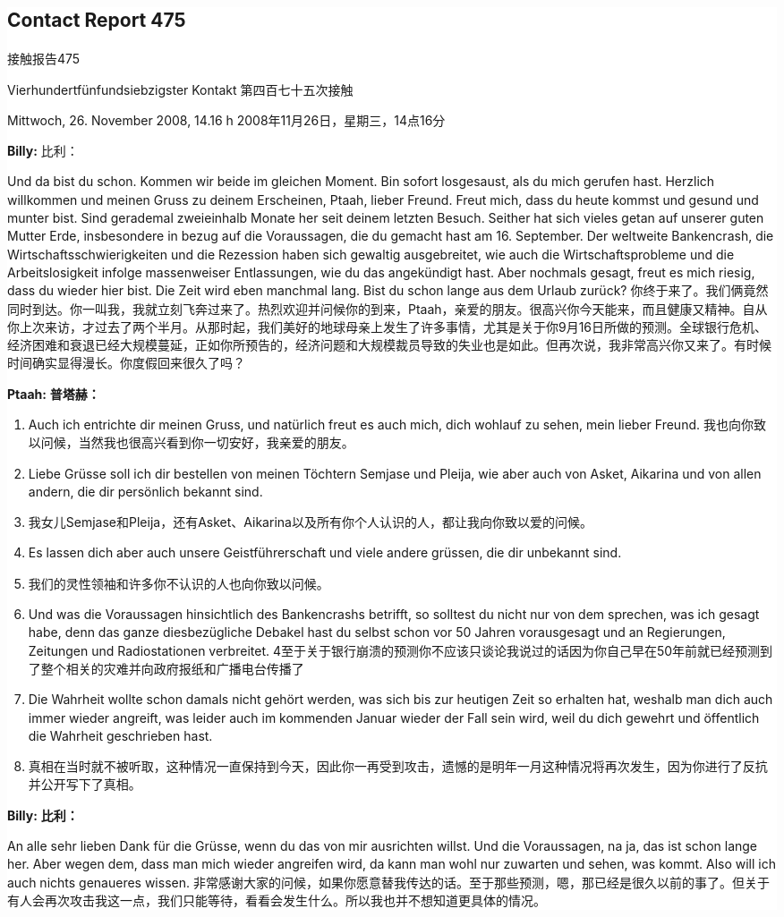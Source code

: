 ## Contact Report 475
接触报告475

Vierhundertfünfundsiebzigster Kontakt
第四百七十五次接触

Mittwoch, 26. November 2008, 14.16 h
2008年11月26日，星期三，14点16分

**Billy:**
比利：

Und da bist du schon. Kommen wir beide im gleichen Moment. Bin sofort losgesaust, als du mich gerufen hast. Herzlich willkommen und meinen Gruss zu deinem Erscheinen, Ptaah, lieber Freund. Freut mich, dass du heute kommst und gesund und munter bist. Sind gerademal zweieinhalb Monate her seit deinem letzten Besuch. Seither hat sich vieles getan auf unserer guten Mutter Erde, insbesondere in bezug auf die Voraussagen, die du gemacht hast am 16. September. Der weltweite Bankencrash, die Wirtschaftsschwierigkeiten und die Rezession haben sich gewaltig ausgebreitet, wie auch die Wirtschaftsprobleme und die Arbeitslosigkeit infolge massenweiser Entlassungen, wie du das angekündigt hast. Aber nochmals gesagt, freut es mich riesig, dass du wieder hier bist. Die Zeit wird eben manchmal lang. Bist du schon lange aus dem Urlaub zurück?
你终于来了。我们俩竟然同时到达。你一叫我，我就立刻飞奔过来了。热烈欢迎并问候你的到来，Ptaah，亲爱的朋友。很高兴你今天能来，而且健康又精神。自从你上次来访，才过去了两个半月。从那时起，我们美好的地球母亲上发生了许多事情，尤其是关于你9月16日所做的预测。全球银行危机、经济困难和衰退已经大规模蔓延，正如你所预告的，经济问题和大规模裁员导致的失业也是如此。但再次说，我非常高兴你又来了。有时候时间确实显得漫长。你度假回来很久了吗？

**Ptaah:**
**普塔赫：**

1. Auch ich entrichte dir meinen Gruss, und natürlich freut es auch mich, dich wohlauf zu sehen, mein lieber Freund.
我也向你致以问候，当然我也很高兴看到你一切安好，我亲爱的朋友。

2. Liebe Grüsse soll ich dir bestellen von meinen Töchtern Semjase und Pleija, wie aber auch von Asket, Aikarina und von allen andern, die dir persönlich bekannt sind.
2. 我女儿Semjase和Pleija，还有Asket、Aikarina以及所有你个人认识的人，都让我向你致以爱的问候。

3. Es lassen dich aber auch unsere Geistführerschaft und viele andere grüssen, die dir unbekannt sind.
3. 我们的灵性领袖和许多你不认识的人也向你致以问候。

4. Und was die Voraussagen hinsichtlich des Bankencrashs betrifft, so solltest du nicht nur von dem sprechen, was ich gesagt habe, denn das ganze diesbezügliche Debakel hast du selbst schon vor 50 Jahren vorausgesagt und an Regierungen, Zeitungen und Radiostationen verbreitet.
4至于关于银行崩溃的预测你不应该只谈论我说过的话因为你自己早在50年前就已经预测到了整个相关的灾难并向政府报纸和广播电台传播了

5. Die Wahrheit wollte schon damals nicht gehört werden, was sich bis zur heutigen Zeit so erhalten hat, weshalb man dich auch immer wieder angreift, was leider auch im kommenden Januar wieder der Fall sein wird, weil du dich gewehrt und öffentlich die Wahrheit geschrieben hast.
5. 真相在当时就不被听取，这种情况一直保持到今天，因此你一再受到攻击，遗憾的是明年一月这种情况将再次发生，因为你进行了反抗并公开写下了真相。

**Billy:**
**比利：**

An alle sehr lieben Dank für die Grüsse, wenn du das von mir ausrichten willst. Und die Voraussagen, na ja, das ist schon lange her. Aber wegen dem, dass man mich wieder angreifen wird, da kann man wohl nur zuwarten und sehen, was kommt. Also will ich auch nichts genaueres wissen.
非常感谢大家的问候，如果你愿意替我传达的话。至于那些预测，嗯，那已经是很久以前的事了。但关于有人会再次攻击我这一点，我们只能等待，看看会发生什么。所以我也并不想知道更具体的情况。
